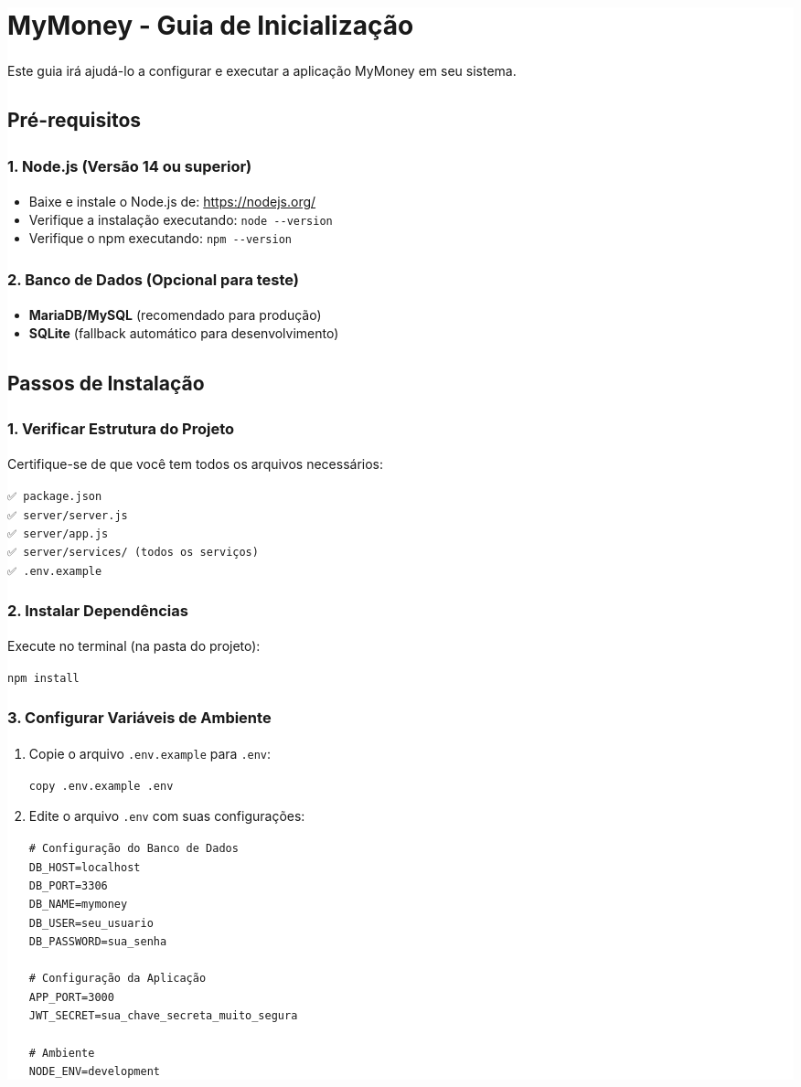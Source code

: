 # MyMoney - Guia de Inicialização

Este guia irá ajudá-lo a configurar e executar a aplicação MyMoney em seu sistema.

## Pré-requisitos

### 1. Node.js (Versão 14 ou superior)
- Baixe e instale o Node.js de: https://nodejs.org/
- Verifique a instalação executando: `node --version`
- Verifique o npm executando: `npm --version`

### 2. Banco de Dados (Opcional para teste)
- **MariaDB/MySQL** (recomendado para produção)
- **SQLite** (fallback automático para desenvolvimento)

## Passos de Instalação

### 1. Verificar Estrutura do Projeto
Certifique-se de que você tem todos os arquivos necessários:
```
✅ package.json
✅ server/server.js
✅ server/app.js
✅ server/services/ (todos os serviços)
✅ .env.example
```

### 2. Instalar Dependências
Execute no terminal (na pasta do projeto):
```bash
npm install
```

### 3. Configurar Variáveis de Ambiente
1. Copie o arquivo `.env.example` para `.env`:
   ```bash
   copy .env.example .env
   ```

2. Edite o arquivo `.env` com suas configurações:
   ```env
   # Configuração do Banco de Dados
   DB_HOST=localhost
   DB_PORT=3306
   DB_NAME=mymoney
   DB_USER=seu_usuario
   DB_PASSWORD=sua_senha
   
   # Configuração da Aplicação
   APP_PORT=3000
   JWT_SECRET=sua_chave_secreta_muito_segura
   
   # Ambiente
   NODE_ENV=development
   ```
